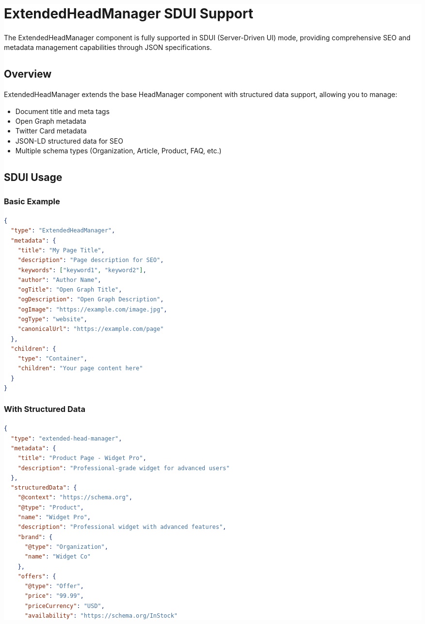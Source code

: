# ExtendedHeadManager SDUI Support

The ExtendedHeadManager component is fully supported in SDUI (Server-Driven UI) mode, providing comprehensive SEO and metadata management capabilities through JSON specifications.

## Overview

ExtendedHeadManager extends the base HeadManager component with structured data support, allowing you to manage:
- Document title and meta tags
- Open Graph metadata
- Twitter Card metadata
- JSON-LD structured data for SEO
- Multiple schema types (Organization, Article, Product, FAQ, etc.)

## SDUI Usage

### Basic Example

```json
{
  "type": "ExtendedHeadManager",
  "metadata": {
    "title": "My Page Title",
    "description": "Page description for SEO",
    "keywords": ["keyword1", "keyword2"],
    "author": "Author Name",
    "ogTitle": "Open Graph Title",
    "ogDescription": "Open Graph Description",
    "ogImage": "https://example.com/image.jpg",
    "ogType": "website",
    "canonicalUrl": "https://example.com/page"
  },
  "children": {
    "type": "Container",
    "children": "Your page content here"
  }
}
```

### With Structured Data

```json
{
  "type": "extended-head-manager",
  "metadata": {
    "title": "Product Page - Widget Pro",
    "description": "Professional-grade widget for advanced users"
  },
  "structuredData": {
    "@context": "https://schema.org",
    "@type": "Product",
    "name": "Widget Pro",
    "description": "Professional widget with advanced features",
    "brand": {
      "@type": "Organization",
      "name": "Widget Co"
    },
    "offers": {
      "@type": "Offer",
      "price": "99.99",
      "priceCurrency": "USD",
      "availability": "https://schema.org/InStock"
```
